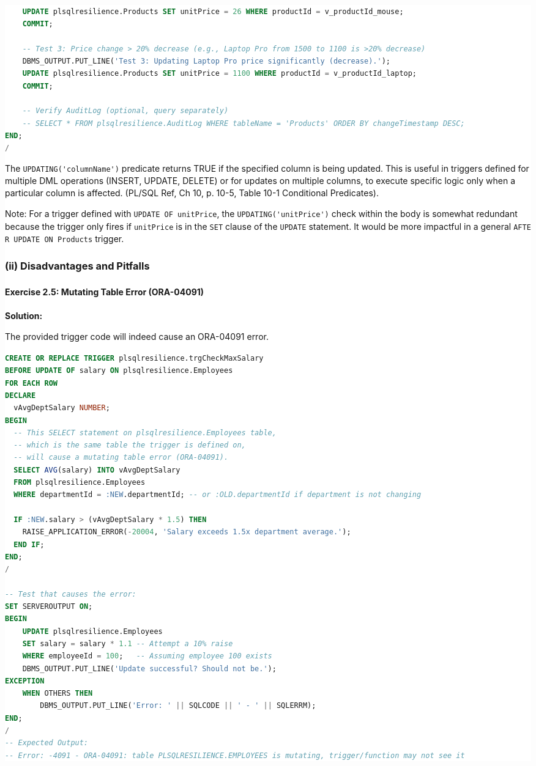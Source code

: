 ```sql
    UPDATE plsqlresilience.Products SET unitPrice = 26 WHERE productId = v_productId_mouse;
    COMMIT;

    -- Test 3: Price change > 20% decrease (e.g., Laptop Pro from 1500 to 1100 is >20% decrease)
    DBMS_OUTPUT.PUT_LINE('Test 3: Updating Laptop Pro price significantly (decrease).');
    UPDATE plsqlresilience.Products SET unitPrice = 1100 WHERE productId = v_productId_laptop;
    COMMIT;

    -- Verify AuditLog (optional, query separately)
    -- SELECT * FROM plsqlresilience.AuditLog WHERE tableName = 'Products' ORDER BY changeTimestamp DESC;
END;
/
```
<div class="oracle-specific">
        <p>The <code>UPDATING('columnName')</code> predicate returns TRUE if the specified column is being updated. This is useful in triggers defined for multiple DML operations (INSERT, UPDATE, DELETE) or for updates on multiple columns, to execute specific logic only when a particular column is affected. (PL/SQL Ref, Ch 10, p. 10-5, Table 10-1 Conditional Predicates).</p>
        <p>Note: For a trigger defined with <code>UPDATE OF unitPrice</code>, the <code>UPDATING('unitPrice')</code> check within the body is somewhat redundant because the trigger only fires if <code>unitPrice</code> is in the <code>SET</code> clause of the <code>UPDATE</code> statement. It would be more impactful in a general <code>AFTER UPDATE ON Products</code> trigger.</p>
    </div>
    <h3>(ii) Disadvantages and Pitfalls</h3>
<h4>Exercise 2.5: Mutating Table Error (ORA-04091)</h4>
    <p><strong>Solution:</strong></p>
    <p>The provided trigger code will indeed cause an ORA-04091 error.</p>

```sql
CREATE OR REPLACE TRIGGER plsqlresilience.trgCheckMaxSalary
BEFORE UPDATE OF salary ON plsqlresilience.Employees
FOR EACH ROW
DECLARE
  vAvgDeptSalary NUMBER;
BEGIN
  -- This SELECT statement on plsqlresilience.Employees table,
  -- which is the same table the trigger is defined on,
  -- will cause a mutating table error (ORA-04091).
  SELECT AVG(salary) INTO vAvgDeptSalary
  FROM plsqlresilience.Employees
  WHERE departmentId = :NEW.departmentId; -- or :OLD.departmentId if department is not changing

  IF :NEW.salary > (vAvgDeptSalary * 1.5) THEN
    RAISE_APPLICATION_ERROR(-20004, 'Salary exceeds 1.5x department average.');
  END IF;
END;
/

-- Test that causes the error:
SET SERVEROUTPUT ON;
BEGIN
    UPDATE plsqlresilience.Employees
    SET salary = salary * 1.1 -- Attempt a 10% raise
    WHERE employeeId = 100;   -- Assuming employee 100 exists
    DBMS_OUTPUT.PUT_LINE('Update successful? Should not be.');
EXCEPTION
    WHEN OTHERS THEN
        DBMS_OUTPUT.PUT_LINE('Error: ' || SQLCODE || ' - ' || SQLERRM);
END;
/
-- Expected Output:
-- Error: -4091 - ORA-04091: table PLSQLRESILIENCE.EMPLOYEES is mutating, trigger/function may not see it
```
